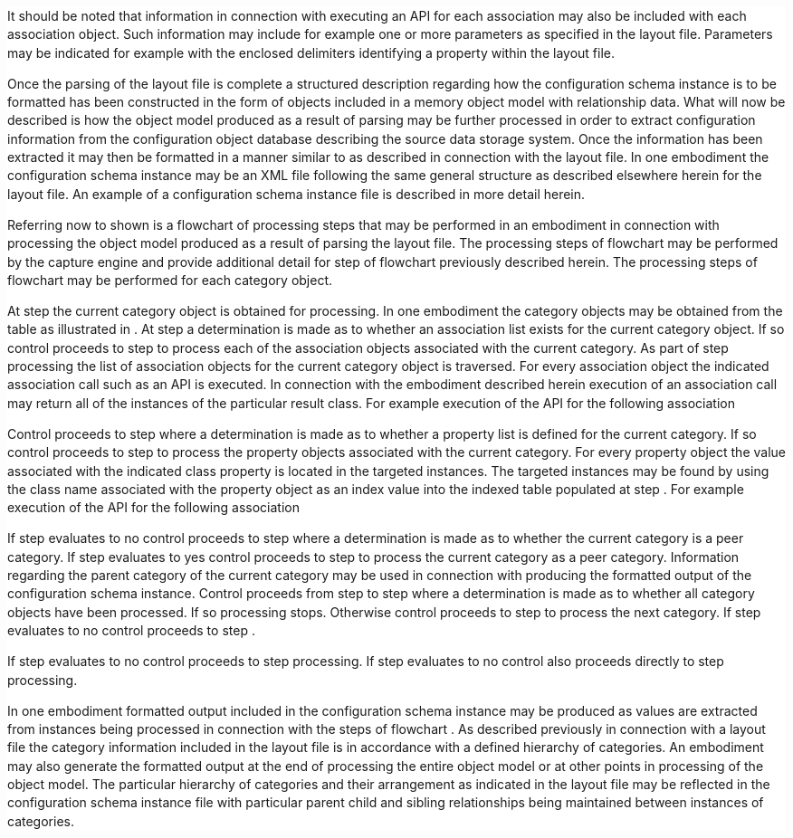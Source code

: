 It should be noted that information in connection with executing an API for each association may also be included with each association object. Such information may include for example one or more parameters as specified in the layout file. Parameters may be indicated for example with the enclosed delimiters identifying a property within the layout file.

Once the parsing of the layout file is complete a structured description regarding how the configuration schema instance is to be formatted has been constructed in the form of objects included in a memory object model with relationship data. What will now be described is how the object model produced as a result of parsing may be further processed in order to extract configuration information from the configuration object database describing the source data storage system. Once the information has been extracted it may then be formatted in a manner similar to as described in connection with the layout file. In one embodiment the configuration schema instance may be an XML file following the same general structure as described elsewhere herein for the layout file. An example of a configuration schema instance file is described in more detail herein.

Referring now to shown is a flowchart of processing steps that may be performed in an embodiment in connection with processing the object model produced as a result of parsing the layout file. The processing steps of flowchart may be performed by the capture engine and provide additional detail for step of flowchart previously described herein. The processing steps of flowchart may be performed for each category object.

At step the current category object is obtained for processing. In one embodiment the category objects may be obtained from the table as illustrated in . At step a determination is made as to whether an association list exists for the current category object. If so control proceeds to step to process each of the association objects associated with the current category. As part of step processing the list of association objects for the current category object is traversed. For every association object the indicated association call such as an API is executed. In connection with the embodiment described herein execution of an association call may return all of the instances of the particular result class. For example execution of the API for the following association 

Control proceeds to step where a determination is made as to whether a property list is defined for the current category. If so control proceeds to step to process the property objects associated with the current category. For every property object the value associated with the indicated class property is located in the targeted instances. The targeted instances may be found by using the class name associated with the property object as an index value into the indexed table populated at step . For example execution of the API for the following association 

If step evaluates to no control proceeds to step where a determination is made as to whether the current category is a peer category. If step evaluates to yes control proceeds to step to process the current category as a peer category. Information regarding the parent category of the current category may be used in connection with producing the formatted output of the configuration schema instance. Control proceeds from step to step where a determination is made as to whether all category objects have been processed. If so processing stops. Otherwise control proceeds to step to process the next category. If step evaluates to no control proceeds to step .

If step evaluates to no control proceeds to step processing. If step evaluates to no control also proceeds directly to step processing.

In one embodiment formatted output included in the configuration schema instance may be produced as values are extracted from instances being processed in connection with the steps of flowchart . As described previously in connection with a layout file the category information included in the layout file is in accordance with a defined hierarchy of categories. An embodiment may also generate the formatted output at the end of processing the entire object model or at other points in processing of the object model. The particular hierarchy of categories and their arrangement as indicated in the layout file may be reflected in the configuration schema instance file with particular parent child and sibling relationships being maintained between instances of categories.
